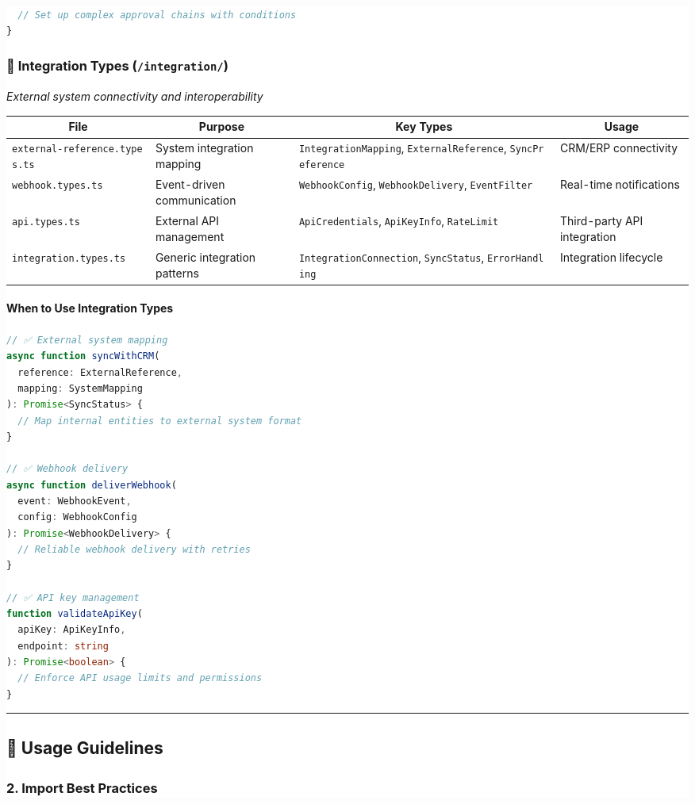 ```typescript
  // Set up complex approval chains with conditions
}
```

### 🔗 **Integration Types** (`/integration/`)

_External system connectivity and interoperability_

| File                          | Purpose                      | Key Types                                                   | Usage                       |
| ----------------------------- | ---------------------------- | ----------------------------------------------------------- | --------------------------- |
| `external-reference.types.ts` | System integration mapping   | `IntegrationMapping`, `ExternalReference`, `SyncPreference` | CRM/ERP connectivity        |
| `webhook.types.ts`            | Event-driven communication   | `WebhookConfig`, `WebhookDelivery`, `EventFilter`           | Real-time notifications     |
| `api.types.ts`                | External API management      | `ApiCredentials`, `ApiKeyInfo`, `RateLimit`                 | Third-party API integration |
| `integration.types.ts`        | Generic integration patterns | `IntegrationConnection`, `SyncStatus`, `ErrorHandling`      | Integration lifecycle       |

#### **When to Use Integration Types**

```typescript
// ✅ External system mapping
async function syncWithCRM(
  reference: ExternalReference,
  mapping: SystemMapping
): Promise<SyncStatus> {
  // Map internal entities to external system format
}

// ✅ Webhook delivery
async function deliverWebhook(
  event: WebhookEvent,
  config: WebhookConfig
): Promise<WebhookDelivery> {
  // Reliable webhook delivery with retries
}

// ✅ API key management
function validateApiKey(
  apiKey: ApiKeyInfo,
  endpoint: string
): Promise<boolean> {
  // Enforce API usage limits and permissions
}
```

---

## 🚀 **Usage Guidelines**

### **2. Import Best Practices**
